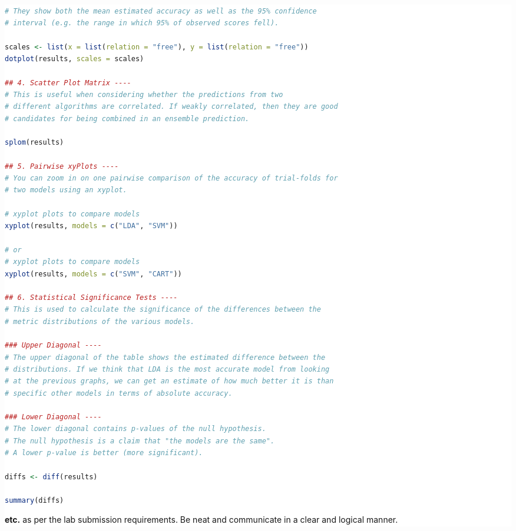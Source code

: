 ``` r
# They show both the mean estimated accuracy as well as the 95% confidence
# interval (e.g. the range in which 95% of observed scores fell).

scales <- list(x = list(relation = "free"), y = list(relation = "free"))
dotplot(results, scales = scales)

## 4. Scatter Plot Matrix ----
# This is useful when considering whether the predictions from two
# different algorithms are correlated. If weakly correlated, then they are good
# candidates for being combined in an ensemble prediction.

splom(results)

## 5. Pairwise xyPlots ----
# You can zoom in on one pairwise comparison of the accuracy of trial-folds for
# two models using an xyplot.

# xyplot plots to compare models
xyplot(results, models = c("LDA", "SVM"))

# or
# xyplot plots to compare models
xyplot(results, models = c("SVM", "CART"))

## 6. Statistical Significance Tests ----
# This is used to calculate the significance of the differences between the
# metric distributions of the various models.

### Upper Diagonal ----
# The upper diagonal of the table shows the estimated difference between the
# distributions. If we think that LDA is the most accurate model from looking
# at the previous graphs, we can get an estimate of how much better it is than
# specific other models in terms of absolute accuracy.

### Lower Diagonal ----
# The lower diagonal contains p-values of the null hypothesis.
# The null hypothesis is a claim that "the models are the same".
# A lower p-value is better (more significant).

diffs <- diff(results)

summary(diffs)
```

**etc.** as per the lab submission requirements. Be neat and communicate
in a clear and logical manner.
